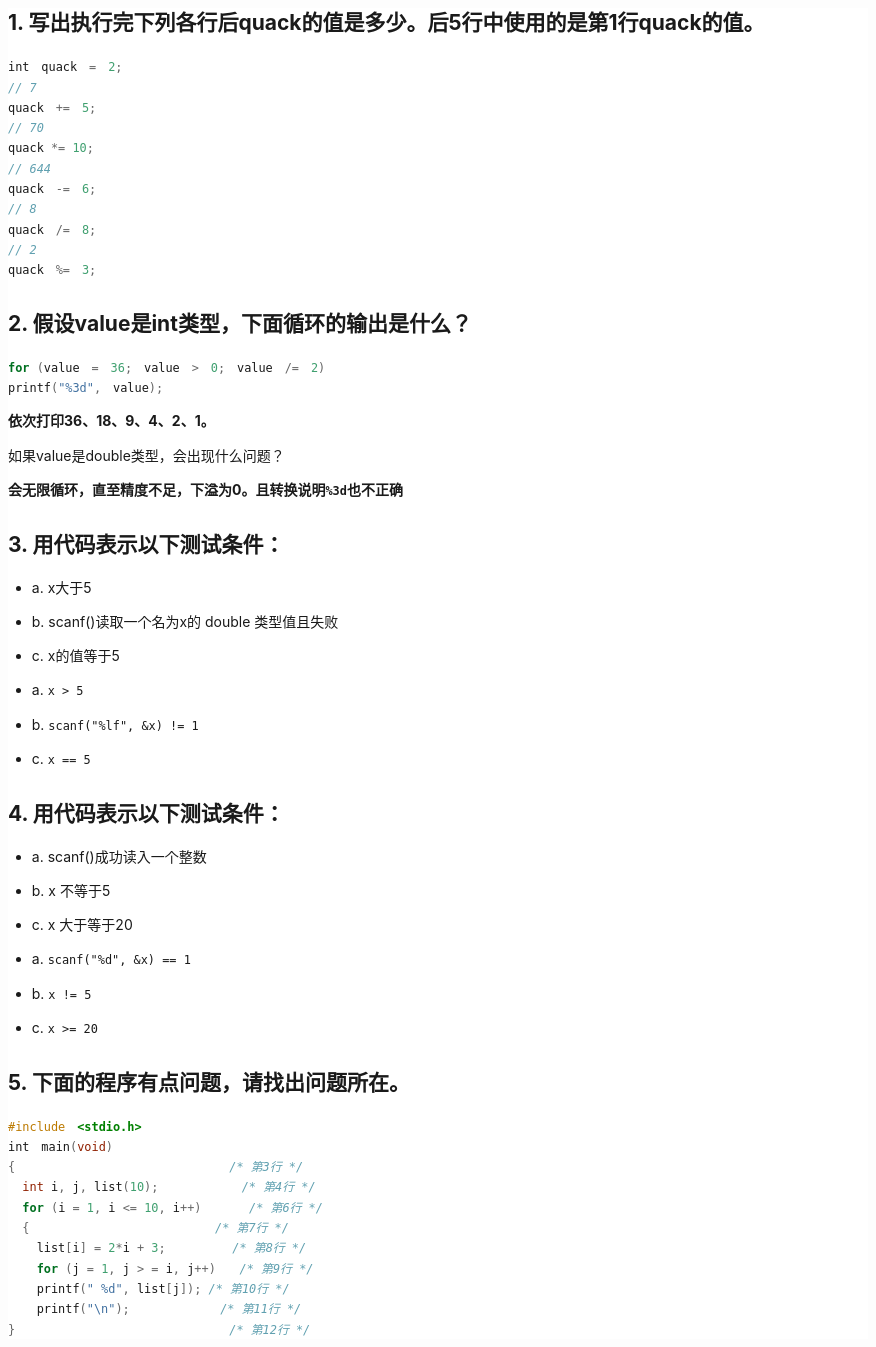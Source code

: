 ## 1. 写出执行完下列各行后quack的值是多少。后5行中使用的是第1行quack的值。

```c
int　quack　=　2;
// 7
quack　+=　5;
// 70
quack *= 10;
// 644
quack　-=　6;
// 8
quack　/=　8;
// 2
quack　%=　3;
```

## 2. 假设value是int类型，下面循环的输出是什么？

```c
for (value　=　36;　value　>　0;　value　/=　2)
printf("%3d",　value);
```

**依次打印36、18、9、4、2、1。**

如果value是double类型，会出现什么问题？

**会无限循环，直至精度不足，下溢为0。且转换说明`%3d`也不正确**

## 3. 用代码表示以下测试条件：

- a. x大于5
- b. scanf()读取一个名为x的 double 类型值且失败
- c. x的值等于5

- a. `x > 5`
- b. `scanf("%lf", &x) != 1`
- c. `x == 5`

## 4. 用代码表示以下测试条件：

- a. scanf()成功读入一个整数
- b. x 不等于5
- c. x 大于等于20

- a. `scanf("%d", &x) == 1`
- b. `x != 5`
- c. `x >= 20`

## 5. 下面的程序有点问题，请找出问题所在。

```c
#include　<stdio.h>
int　main(void)
{　　　　　　　　　　　　　　　　　　/* 第3行 */
  int i, j, list(10);　　　　　　　/* 第4行 */
  for (i = 1, i <= 10, i++)　　　　/* 第6行 */
  {　　　　　　　　　　　　　　　 /* 第7行 */
    list[i] = 2*i + 3;　　　　　 /* 第8行 */
    for (j = 1, j > = i, j++)　　/* 第9行 */
    printf(" %d", list[j]); /* 第10行 */
    printf("\n");　　　　　　　 /* 第11行 */
}　　　　　　　　　　　　　　　　　　/* 第12行 */
```
